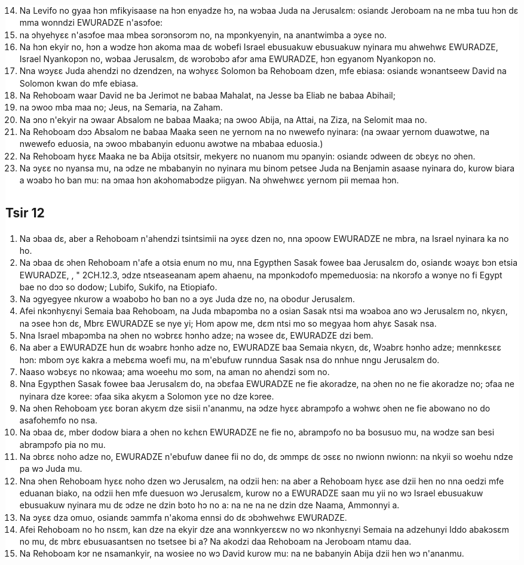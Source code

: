 14. Na Levifo no gyaa hɔn mfikyisaase na hɔn enyadze hɔ, na wɔbaa Juda na Jerusalɛm: osiandɛ Jeroboam na ne mba tuu hɔn dɛ mma wonndzi EWURADZE n'asɔfoe:
15. na ɔhyehyɛɛ n'asɔfoe maa mbea sorɔnsorɔm no, na mpɔnkyenyin, na anantwimba a ɔyɛe no.
16. Na hɔn ekyir no, hɔn a wɔdze hɔn akoma maa dɛ wobefi Israel ebusuakuw ebusuakuw nyinara mu ahwehwɛ EWURADZE, Israel Nyankopɔn no, wɔbaa Jerusalɛm, dɛ wɔrobɔbɔ afɔr ama EWURADZE, hɔn egyanom Nyankopɔn no.
17. Nna wɔyɛɛ Juda ahendzi no dzendzen, na wɔhyɛɛ Solomon ba Rehoboam dzen, mfe ebiasa: osiandɛ wɔnantseew David na Solomon kwan do mfe ebiasa.
18. Na Rehoboam waar David ne ba Jerimot ne babaa Mahalat, na Jesse ba Eliab ne babaa Abihail;
19. na ɔwoo mba maa no; Jeus, na Semaria, na Zaham.
20. Na ɔno n'ekyir na ɔwaar Absalom ne babaa Maaka; na ɔwoo Abija, na Attai, na Ziza, na Selomit maa no.
21. Na Rehoboam dɔɔ Absalom ne babaa Maaka seen ne yernom na no nwewefo nyinara: (na ɔwaar yernom duawɔtwe, na nwewefo eduosia, na ɔwoo mbabanyin eduonu awɔtwe na mbabaa eduosia.)
22. Na Rehoboam hyɛɛ Maaka ne ba Abija otsitsir, mekyerɛ no nuanom mu ɔpanyin: osiandɛ ɔdween dɛ ɔbɛyɛ no ɔhen.
23. Na ɔyɛɛ no nyansa mu, na ɔdze ne mbabanyin no nyinara mu binom petsee Juda na Benjamin asaase nyinara do, kurow biara a wɔabɔ ho ban mu: na ɔmaa hɔn akɔhomabɔdze piigyan. Na ɔhwehwɛɛ yernom pii memaa hɔn.

## Tsir 12

1. Na ɔbaa dɛ, aber a Rehoboam n'ahendzi tsintsimii na ɔyɛɛ dzen no, nna ɔpoow EWURADZE ne mbra, na Israel nyinara ka no ho.
2. Na ɔbaa dɛ ɔhen Rehoboam n'afe a otsia enum no mu, nna Egypthen Sasak fowee baa Jerusalɛm do, osiandɛ wɔayɛ bɔn etsia EWURADZE, , "
2CH.12.3, ɔdze ntseaseanam apem ahaenu, na mpɔnkɔdofo mpemeduosia: na nkorɔfo a wɔnye no fi Egypt bae no dɔɔ so dodow; Lubifo, Sukifo, na Etiopiafo.
4. Na ɔgyegyee nkurow a wɔabobɔ ho ban no a ɔyɛ Juda dze no, na obodur Jerusalɛm.
5. Afei nkɔnhyɛnyi Semaia baa Rehoboam, na Juda mbapɔmba no a osian Sasak ntsi ma wɔaboa ano wɔ Jerusalɛm no, nkyɛn, na ɔsee hɔn dɛ, Mbrɛ EWURADZE se nye yi; Hom apow me, dɛm ntsi mo so megyaa hom ahyɛ Sasak nsa.
6. Nna Israel mbapɔmba na ɔhen no wɔbrɛɛ hɔnho adze; na wɔsee dɛ, EWURADZE dzi bem.
7. Na aber a EWURADZE hun dɛ wɔabrɛ hɔnho adze no, EWURADZE baa Semaia nkyɛn, dɛ, Wɔabrɛ hɔnho adze; mennkɛsɛɛ hɔn: mbom ɔyɛ kakra a mebɛma woefi mu, na m'ebufuw runndua Sasak nsa do nnhue nngu Jerusalɛm do.
8. Naaso wɔbɛyɛ no nkowaa; ama woeehu mo som, na aman no ahendzi som no.
9. Nna Egypthen Sasak fowee baa Jerusalɛm do, na ɔbɛfaa EWURADZE ne fie akoradze, na ɔhen no ne fie akoradze no; ɔfaa ne nyinara dze kɔree: ɔfaa sika akyɛm a Solomon yɛe no dze kɔree.
10. Na ɔhen Rehoboam yɛɛ boran akyɛm dze sisii n'ananmu, na ɔdze hyɛɛ abrampɔfo a wɔhwɛ ɔhen ne fie abowano no do asafohemfo no nsa.
11. Na ɔbaa dɛ, mber dodow biara a ɔhen no kɛhɛn EWURADZE ne fie no, abrampɔfo no ba bosusuo mu, na wɔdze san besi abrampɔfo pia no mu.
12. Na ɔbrɛɛ noho adze no, EWURADZE n'ebufuw danee fii no do, dɛ ɔmmpɛ dɛ ɔsɛɛ no nwionn nwionn: na nkyii so woehu ndze pa wɔ Juda mu.
13. Nna ɔhen Rehoboam hyɛɛ noho dzen wɔ Jerusalɛm, na odzii hen: na aber a Rehoboam hyɛɛ ase dzii hen no nna oedzi mfe eduanan biako, na odzii hen mfe duesuon wɔ Jerusalɛm, kurow no a EWURADZE saan mu yii no wɔ Israel ebusuakuw ebusuakuw nyinara mu dɛ ɔdze ne dzin bɔto hɔ no a: na ne na ne dzin dze Naama, Ammonnyi a.
14. Na ɔyɛɛ dza omuo, osiandɛ ɔammfa n'akoma ennsi do dɛ ɔbɔhwehwɛ EWURADZE.
15. Afei Rehoboam no ho nsɛm, kan dze na ekyir dze ana wɔnnkyerɛɛw no wɔ nkɔnhyɛnyi Semaia na adzehunyi Iddo abakɔsɛm no mu, dɛ mbrɛ ebusuasantsen no tsetsee bi a? Na akodzi daa Rehoboam na Jeroboam ntamu daa.
16. Na Rehoboam kɔr ne nsamankyir, na wosiee no wɔ David kurow mu: na ne babanyin Abija dzii hen wɔ n'ananmu.
